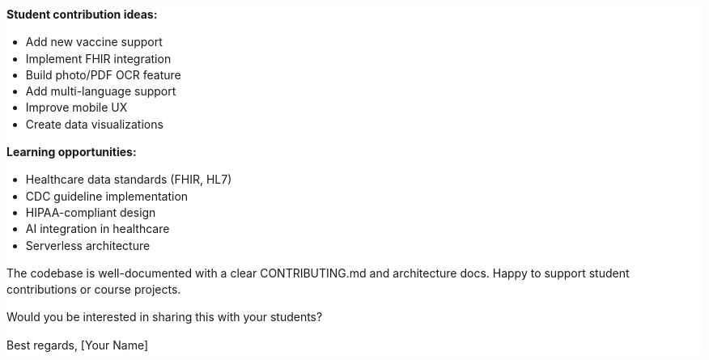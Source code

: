 **Student contribution ideas:**
- Add new vaccine support
- Implement FHIR integration
- Build photo/PDF OCR feature
- Add multi-language support
- Improve mobile UX
- Create data visualizations

**Learning opportunities:**
- Healthcare data standards (FHIR, HL7)
- CDC guideline implementation
- HIPAA-compliant design
- AI integration in healthcare
- Serverless architecture

The codebase is well-documented with a clear CONTRIBUTING.md and architecture docs. Happy to support student contributions or course projects.

Would you be interested in sharing this with your students?

Best regards,
[Your Name]


